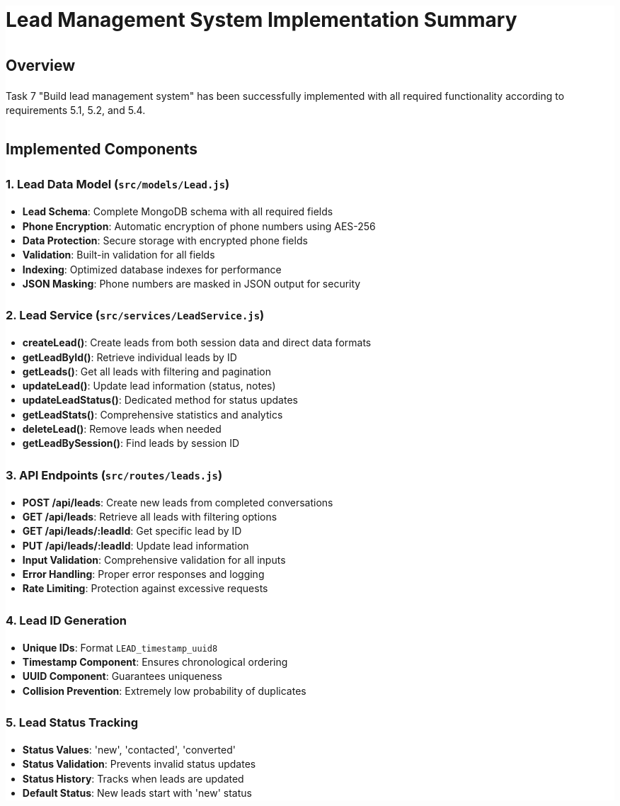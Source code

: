 # Lead Management System Implementation Summary

## Overview
Task 7 "Build lead management system" has been successfully implemented with all required functionality according to requirements 5.1, 5.2, and 5.4.

## Implemented Components

### 1. Lead Data Model (`src/models/Lead.js`)
- **Lead Schema**: Complete MongoDB schema with all required fields
- **Phone Encryption**: Automatic encryption of phone numbers using AES-256
- **Data Protection**: Secure storage with encrypted phone fields
- **Validation**: Built-in validation for all fields
- **Indexing**: Optimized database indexes for performance
- **JSON Masking**: Phone numbers are masked in JSON output for security

### 2. Lead Service (`src/services/LeadService.js`)
- **createLead()**: Create leads from both session data and direct data formats
- **getLeadById()**: Retrieve individual leads by ID
- **getLeads()**: Get all leads with filtering and pagination
- **updateLead()**: Update lead information (status, notes)
- **updateLeadStatus()**: Dedicated method for status updates
- **getLeadStats()**: Comprehensive statistics and analytics
- **deleteLead()**: Remove leads when needed
- **getLeadBySession()**: Find leads by session ID

### 3. API Endpoints (`src/routes/leads.js`)
- **POST /api/leads**: Create new leads from completed conversations
- **GET /api/leads**: Retrieve all leads with filtering options
- **GET /api/leads/:leadId**: Get specific lead by ID
- **PUT /api/leads/:leadId**: Update lead information
- **Input Validation**: Comprehensive validation for all inputs
- **Error Handling**: Proper error responses and logging
- **Rate Limiting**: Protection against excessive requests

### 4. Lead ID Generation
- **Unique IDs**: Format `LEAD_timestamp_uuid8`
- **Timestamp Component**: Ensures chronological ordering
- **UUID Component**: Guarantees uniqueness
- **Collision Prevention**: Extremely low probability of duplicates

### 5. Lead Status Tracking
- **Status Values**: 'new', 'contacted', 'converted'
- **Status Validation**: Prevents invalid status updates
- **Status History**: Tracks when leads are updated
- **Default Status**: New leads start with 'new' status
